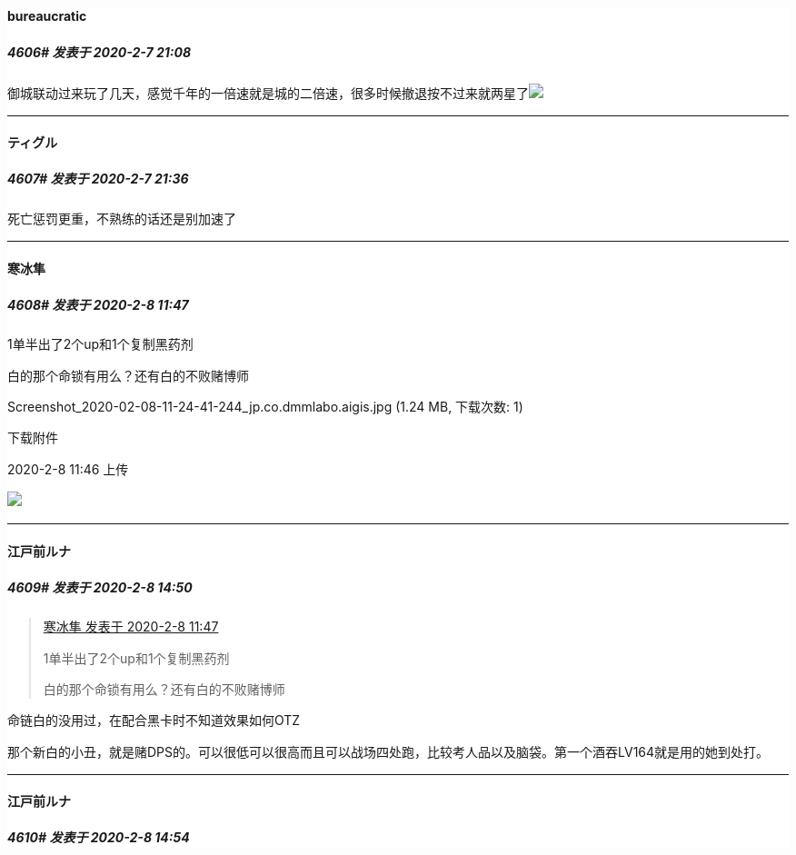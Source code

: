 ####  bureaucratic
##### 4606#       发表于 2020-2-7 21:08


御城联动过来玩了几天，感觉千年的一倍速就是城的二倍速，很多时候撤退按不过来就两星了<img src="https://static.saraba1st.com/image/smiley/face2017/004.gif" referrerpolicy="no-referrer">


*****

####  ティグル
##### 4607#       发表于 2020-2-7 21:36


死亡惩罚更重，不熟练的话还是别加速了


*****

####  寒冰隼
##### 4608#       发表于 2020-2-8 11:47


1单半出了2个up和1个复制黑药剂

白的那个命锁有用么？还有白的不败赌博师


Screenshot_2020-02-08-11-24-41-244_jp.co.dmmlabo.aigis.jpg
(1.24 MB, 下载次数: 1)


下载附件


2020-2-8 11:46 上传


<img src="https://img.saraba1st.com/forum/202002/08/114658qzzp1b6omvaoe2mb.jpg" referrerpolicy="no-referrer">


*****

####  江戸前ルナ
##### 4609#       发表于 2020-2-8 14:50


<blockquote><a href="httphttps://bbs.saraba1st.com/2b/forum.php?mod=redirect&amp;goto=findpost&amp;pid=46358778&amp;ptid=1531637" target="_blank">寒冰隼 发表于 2020-2-8 11:47</a>

1单半出了2个up和1个复制黑药剂

白的那个命锁有用么？还有白的不败赌博师</blockquote>
命链白的没用过，在配合黑卡时不知道效果如何OTZ


那个新白的小丑，就是赌DPS的。可以很低可以很高而且可以战场四处跑，比较考人品以及脑袋。第一个酒吞LV164就是用的她到处打。


*****

####  江戸前ルナ
##### 4610#       发表于 2020-2-8 14:54
